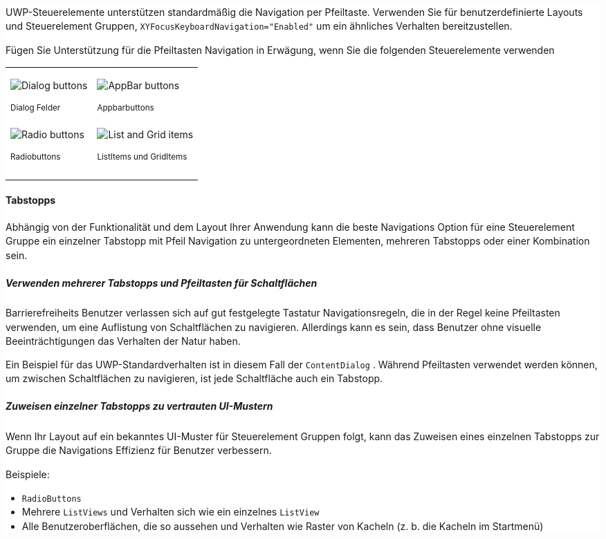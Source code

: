 UWP-Steuerelemente unterstützen standardmäßig die Navigation per Pfeiltaste. Verwenden Sie für benutzerdefinierte Layouts und Steuerelement Gruppen, `XYFocusKeyboardNavigation="Enabled"` um ein ähnliches Verhalten bereitzustellen.

Fügen Sie Unterstützung für die Pfeiltasten Navigation in Erwägung, wenn Sie die folgenden Steuerelemente verwenden

<table>
  <tr>
    <td>
      <p><img src="images/keyboard/dialog.png" alt="Dialog buttons"/></p>
      <p><sup>Dialog Felder</sup></p>
      <p><img src="images/keyboard/radiobutton.png" alt="Radio buttons"/></p>
      <p><sup>Radiobuttons</sup></p>     
    </td>
    <td>
      <p><img src="images/keyboard/appbar.png" alt="AppBar buttons"/></p>
      <p><sup>Appbarbuttons</sup></p>
      <p><img src="images/keyboard/list-and-grid-items.png" alt="List and Grid items"/></p>
      <p><sup>ListItems und GridItems</sup></p>
    </td>    
  </tr>
</table>

#### <a name="tab-stops"></a>Tabstopps

Abhängig von der Funktionalität und dem Layout Ihrer Anwendung kann die beste Navigations Option für eine Steuerelement Gruppe ein einzelner Tabstopp mit Pfeil Navigation zu untergeordneten Elementen, mehreren Tabstopps oder einer Kombination sein.

##### <a name="use-multiple-tab-stops-and-arrow-keys-for-buttons"></a>Verwenden mehrerer Tabstopps und Pfeiltasten für Schaltflächen

Barrierefreiheits Benutzer verlassen sich auf gut festgelegte Tastatur Navigationsregeln, die in der Regel keine Pfeiltasten verwenden, um eine Auflistung von Schaltflächen zu navigieren. Allerdings kann es sein, dass Benutzer ohne visuelle Beeinträchtigungen das Verhalten der Natur haben.

Ein Beispiel für das UWP-Standardverhalten ist in diesem Fall der `ContentDialog` . Während Pfeiltasten verwendet werden können, um zwischen Schaltflächen zu navigieren, ist jede Schaltfläche auch ein Tabstopp.

##### <a name="assign-single-tab-stop-to-familiar-ui-patterns"></a>Zuweisen einzelner Tabstopps zu vertrauten UI-Mustern

Wenn Ihr Layout auf ein bekanntes UI-Muster für Steuerelement Gruppen folgt, kann das Zuweisen eines einzelnen Tabstopps zur Gruppe die Navigations Effizienz für Benutzer verbessern.

Beispiele:
-   `RadioButtons`
-   Mehrere `ListViews` und Verhalten sich wie ein einzelnes `ListView`
-   Alle Benutzeroberflächen, die so aussehen und Verhalten wie Raster von Kacheln (z. b. die Kacheln im Startmenü)
